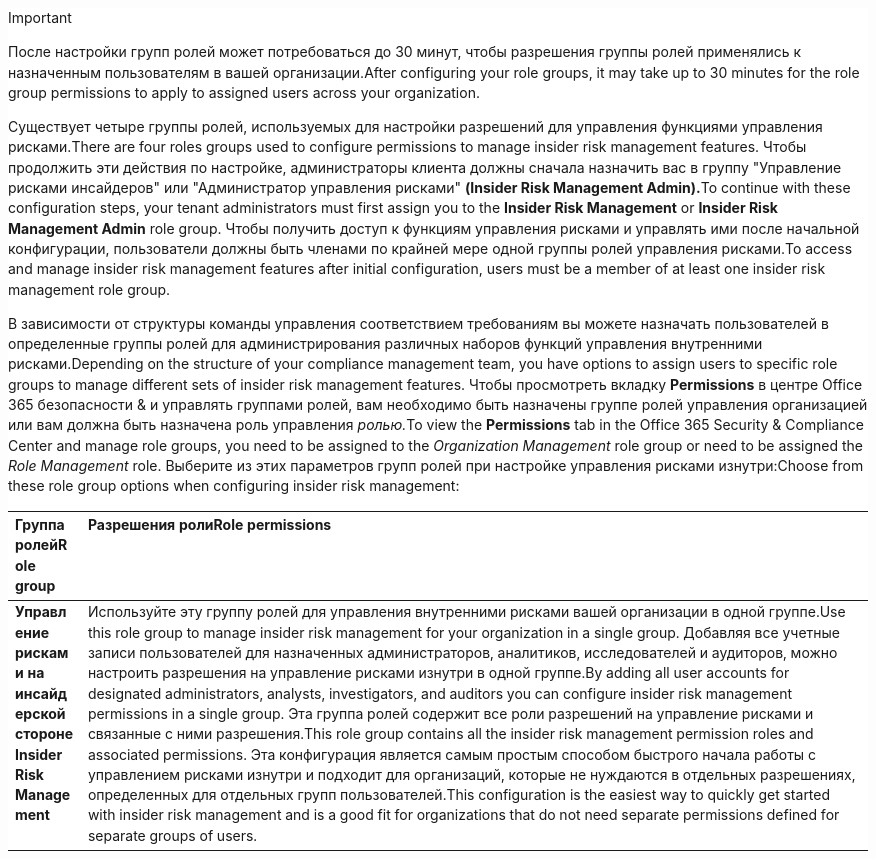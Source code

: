 >[!Important]
><span data-ttu-id="b2d0a-129">После настройки групп ролей может потребоваться до 30 минут, чтобы разрешения группы ролей применялись к назначенным пользователям в вашей организации.</span><span class="sxs-lookup"><span data-stu-id="b2d0a-129">After configuring your role groups, it may take up to 30 minutes for the role group permissions to apply to assigned users across your organization.</span></span>

<span data-ttu-id="b2d0a-130">Существует четыре группы ролей, используемых для настройки разрешений для управления функциями управления рисками.</span><span class="sxs-lookup"><span data-stu-id="b2d0a-130">There are four roles groups used to configure permissions to manage insider risk management features.</span></span> <span data-ttu-id="b2d0a-131">Чтобы продолжить эти действия по настройке, администраторы  клиента должны сначала назначить вас в группу "Управление рисками инсайдеров" или "Администратор управления рисками" **(Insider Risk Management Admin).**</span><span class="sxs-lookup"><span data-stu-id="b2d0a-131">To continue with these configuration steps, your tenant administrators must first assign you to the **Insider Risk Management** or **Insider Risk Management Admin** role group.</span></span> <span data-ttu-id="b2d0a-132">Чтобы получить доступ к функциям управления рисками и управлять ими после начальной конфигурации, пользователи должны быть членами по крайней мере одной группы ролей управления рисками.</span><span class="sxs-lookup"><span data-stu-id="b2d0a-132">To access and manage insider risk management features after initial configuration, users must be a member of at least one insider risk management role group.</span></span>

<span data-ttu-id="b2d0a-133">В зависимости от структуры команды управления соответствием требованиям вы можете назначать пользователей в определенные группы ролей для администрирования различных наборов функций управления внутренними рисками.</span><span class="sxs-lookup"><span data-stu-id="b2d0a-133">Depending on the structure of your compliance management team, you have options to assign users to specific role groups to manage different sets of insider risk management features.</span></span> <span data-ttu-id="b2d0a-134">Чтобы просмотреть вкладку **Permissions** в центре Office 365 безопасности & и управлять группами ролей, вам  необходимо быть назначены группе ролей управления организацией или вам должна быть назначена роль управления *ролью.*</span><span class="sxs-lookup"><span data-stu-id="b2d0a-134">To view the **Permissions** tab in the Office 365 Security & Compliance Center and manage role groups, you need to be assigned to the *Organization Management* role group or need to be assigned the *Role Management* role.</span></span> <span data-ttu-id="b2d0a-135">Выберите из этих параметров групп ролей при настройке управления рисками изнутри:</span><span class="sxs-lookup"><span data-stu-id="b2d0a-135">Choose from these role group options when configuring insider risk management:</span></span>

| <span data-ttu-id="b2d0a-136">**Группа ролей**</span><span class="sxs-lookup"><span data-stu-id="b2d0a-136">**Role group**</span></span> | <span data-ttu-id="b2d0a-137">**Разрешения роли**</span><span class="sxs-lookup"><span data-stu-id="b2d0a-137">**Role permissions**</span></span> |
| :------------- | :------------------- |
| <span data-ttu-id="b2d0a-138">**Управление рисками на инсайдерской стороне**</span><span class="sxs-lookup"><span data-stu-id="b2d0a-138">**Insider Risk Management**</span></span> | <span data-ttu-id="b2d0a-139">Используйте эту группу ролей для управления внутренними рисками вашей организации в одной группе.</span><span class="sxs-lookup"><span data-stu-id="b2d0a-139">Use this role group to manage insider risk management for your organization in a single group.</span></span> <span data-ttu-id="b2d0a-140">Добавляя все учетные записи пользователей для назначенных администраторов, аналитиков, исследователей и аудиторов, можно настроить разрешения на управление рисками изнутри в одной группе.</span><span class="sxs-lookup"><span data-stu-id="b2d0a-140">By adding all user accounts for designated administrators, analysts, investigators, and auditors you can configure insider risk management permissions in a single group.</span></span> <span data-ttu-id="b2d0a-141">Эта группа ролей содержит все роли разрешений на управление рисками и связанные с ними разрешения.</span><span class="sxs-lookup"><span data-stu-id="b2d0a-141">This role group contains all the insider risk management permission roles and associated permissions.</span></span> <span data-ttu-id="b2d0a-142">Эта конфигурация является самым простым способом быстрого начала работы с управлением рисками изнутри и подходит для организаций, которые не нуждаются в отдельных разрешениях, определенных для отдельных групп пользователей.</span><span class="sxs-lookup"><span data-stu-id="b2d0a-142">This configuration is the easiest way to quickly get started with insider risk management and is a good fit for organizations that do not need separate permissions defined for separate groups of users.</span></span> |